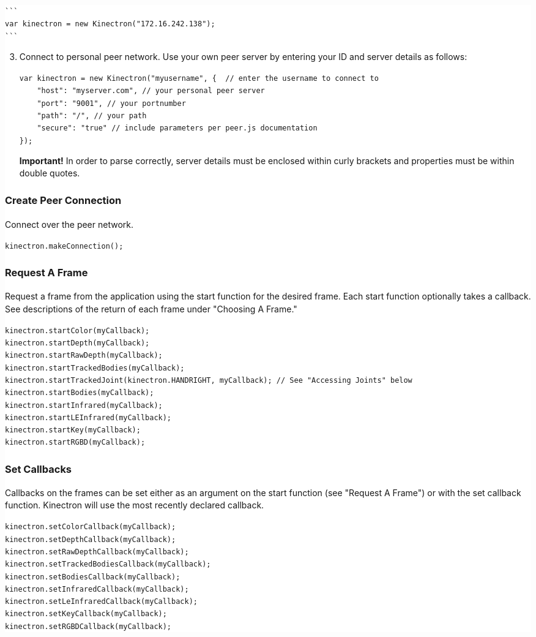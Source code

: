 	```
	var kinectron = new Kinectron("172.16.242.138");
	```

3. Connect to personal peer network. Use your own peer server by entering your ID and server details as follows:

	```
	var kinectron = new Kinectron("myusername", {  // enter the username to connect to
		"host": "myserver.com", // your personal peer server
		"port": "9001", // your portnumber
		"path": "/", // your path
		"secure": "true" // include parameters per peer.js documentation
	});
	```

	**Important!** In order to parse correctly, server details must be enclosed within curly brackets and properties must be within double quotes.   

### Create Peer Connection
Connect over the peer network.

```
kinectron.makeConnection();
```

### Request A Frame

Request a frame from the application using the start function for the desired frame. Each start function optionally takes a callback. See descriptions of the return of each frame under "Choosing A Frame."

```
kinectron.startColor(myCallback);
kinectron.startDepth(myCallback);
kinectron.startRawDepth(myCallback);
kinectron.startTrackedBodies(myCallback);
kinectron.startTrackedJoint(kinectron.HANDRIGHT, myCallback); // See "Accessing Joints" below
kinectron.startBodies(myCallback);
kinectron.startInfrared(myCallback);
kinectron.startLEInfrared(myCallback);
kinectron.startKey(myCallback);
kinectron.startRGBD(myCallback);
```

### Set Callbacks

Callbacks on the frames can be set either as an argument on the start function (see "Request A Frame") or with the set callback function. Kinectron will use the most recently declared callback.

```
kinectron.setColorCallback(myCallback);
kinectron.setDepthCallback(myCallback);
kinectron.setRawDepthCallback(myCallback);
kinectron.setTrackedBodiesCallback(myCallback);
kinectron.setBodiesCallback(myCallback);
kinectron.setInfraredCallback(myCallback);
kinectron.setLeInfraredCallback(myCallback);
kinectron.setKeyCallback(myCallback);
kinectron.setRGBDCallback(myCallback);
```
